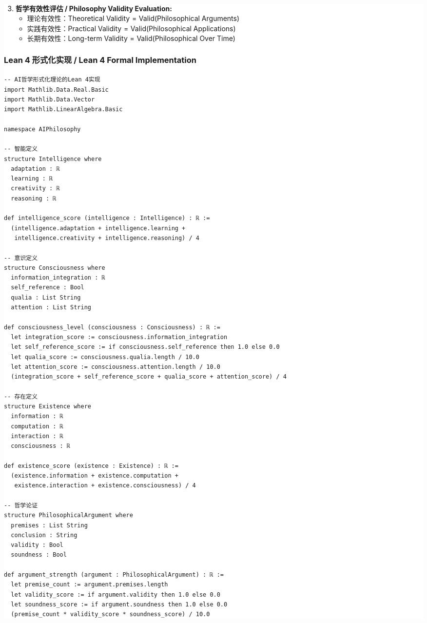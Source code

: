 3. **哲学有效性评估 / Philosophy Validity Evaluation:**
   - 理论有效性：$\text{Theoretical Validity} = \text{Valid}(\text{Philosophical Arguments})$
   - 实践有效性：$\text{Practical Validity} = \text{Valid}(\text{Philosophical Applications})$
   - 长期有效性：$\text{Long-term Validity} = \text{Valid}(\text{Philosophical Over Time})$

### Lean 4 形式化实现 / Lean 4 Formal Implementation

```lean
-- AI哲学形式化理论的Lean 4实现
import Mathlib.Data.Real.Basic
import Mathlib.Data.Vector
import Mathlib.LinearAlgebra.Basic

namespace AIPhilosophy

-- 智能定义
structure Intelligence where
  adaptation : ℝ
  learning : ℝ
  creativity : ℝ
  reasoning : ℝ

def intelligence_score (intelligence : Intelligence) : ℝ :=
  (intelligence.adaptation + intelligence.learning + 
   intelligence.creativity + intelligence.reasoning) / 4

-- 意识定义
structure Consciousness where
  information_integration : ℝ
  self_reference : Bool
  qualia : List String
  attention : List String

def consciousness_level (consciousness : Consciousness) : ℝ :=
  let integration_score := consciousness.information_integration
  let self_reference_score := if consciousness.self_reference then 1.0 else 0.0
  let qualia_score := consciousness.qualia.length / 10.0
  let attention_score := consciousness.attention.length / 10.0
  (integration_score + self_reference_score + qualia_score + attention_score) / 4

-- 存在定义
structure Existence where
  information : ℝ
  computation : ℝ
  interaction : ℝ
  consciousness : ℝ

def existence_score (existence : Existence) : ℝ :=
  (existence.information + existence.computation + 
   existence.interaction + existence.consciousness) / 4

-- 哲学论证
structure PhilosophicalArgument where
  premises : List String
  conclusion : String
  validity : Bool
  soundness : Bool

def argument_strength (argument : PhilosophicalArgument) : ℝ :=
  let premise_count := argument.premises.length
  let validity_score := if argument.validity then 1.0 else 0.0
  let soundness_score := if argument.soundness then 1.0 else 0.0
  (premise_count * validity_score * soundness_score) / 10.0

```